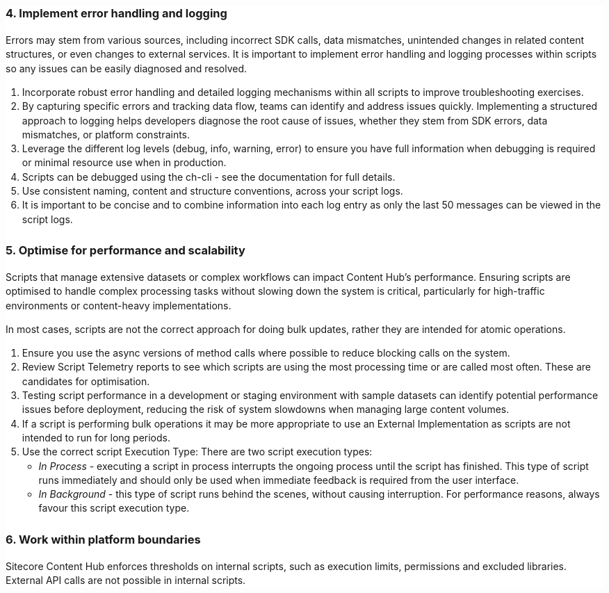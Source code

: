 ### <strong>4. Implement error handling and logging</strong>
Errors may stem from various sources, including incorrect SDK calls, data mismatches, unintended changes in related content structures, or even changes to external services. It is important to implement error handling and logging processes within scripts so any issues can be easily diagnosed and resolved.

<ol>
  <li>Incorporate robust error handling and detailed logging mechanisms within all scripts to improve troubleshooting exercises.</li>
  <li>By capturing specific errors and tracking data flow, teams can identify and address issues quickly. Implementing a structured approach to logging helps developers diagnose the root cause of issues, whether they stem from SDK errors, data mismatches, or platform constraints.</li>
  <li>Leverage the different log levels (debug, info, warning, error) to ensure you have full information when debugging is required or minimal resource use when in production.</li>
  <li>Scripts can be debugged using the ch-cli - see the documentation for full details.</li>
  <li>Use consistent naming, content and structure conventions, across your script logs. </li>
  <li>It is important to be concise and to combine information into each log entry as only the last 50 messages can be viewed in the script logs.</li>
</ol>

### <strong>5. Optimise for performance and scalability</strong>

Scripts that manage extensive datasets or complex workflows can impact Content Hub’s performance. Ensuring scripts are optimised to handle complex processing tasks without slowing down the system is critical, particularly for high-traffic environments or content-heavy implementations. 

In most cases, scripts are not the correct approach for doing bulk updates, rather they are intended for atomic operations.

<ol>
  <li>Ensure you use the async versions of method calls where possible to reduce blocking calls on the system.</li>
  <li>Review Script Telemetry reports to see which scripts are using the most processing time or are called most often. These are candidates for optimisation.</li>
  <li>Testing script performance in a development or staging environment with sample datasets can identify potential performance issues before deployment, reducing the risk of system slowdowns when managing large content volumes.</li>
  <li>If a script is performing bulk operations it may be more appropriate to use an External Implementation as scripts are not intended to run for long periods.</li>
  <li>Use the correct script Execution Type: There are two script execution types:<ul><li><em>In Process</em> - executing a script in process interrupts the ongoing process until the script has finished. This type of script runs immediately and should only be used when immediate feedback is required from the user interface. </li><li><em>In Background</em> - this type of script runs behind the scenes, without causing interruption. For performance reasons, always favour this script execution type.</li></ul></li>
</ol>

### <strong>6. Work within platform boundaries</strong>
Sitecore Content Hub enforces thresholds on internal scripts, such as execution limits, permissions and excluded libraries. External API calls are not possible in internal scripts. 
